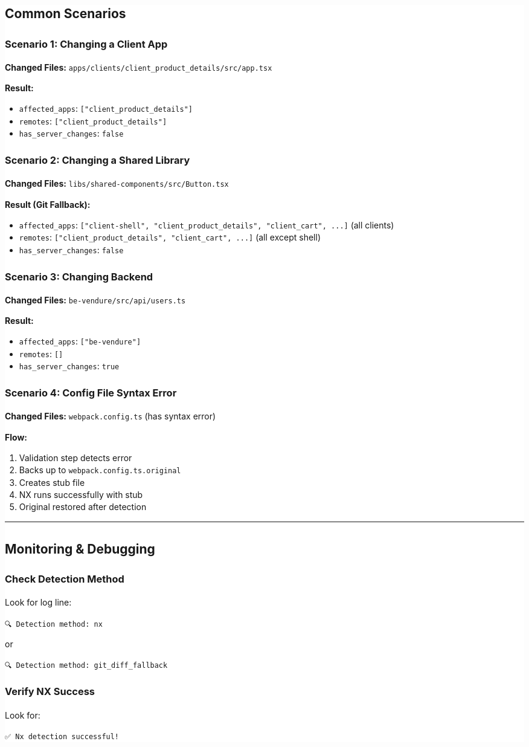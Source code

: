 
## Common Scenarios

### Scenario 1: Changing a Client App
**Changed Files:** `apps/clients/client_product_details/src/app.tsx`

**Result:**
- `affected_apps`: `["client_product_details"]`
- `remotes`: `["client_product_details"]`
- `has_server_changes`: `false`

### Scenario 2: Changing a Shared Library
**Changed Files:** `libs/shared-components/src/Button.tsx`

**Result (Git Fallback):**
- `affected_apps`: `["client-shell", "client_product_details", "client_cart", ...]` (all clients)
- `remotes`: `["client_product_details", "client_cart", ...]` (all except shell)
- `has_server_changes`: `false`

### Scenario 3: Changing Backend
**Changed Files:** `be-vendure/src/api/users.ts`

**Result:**
- `affected_apps`: `["be-vendure"]`
- `remotes`: `[]`
- `has_server_changes`: `true`

### Scenario 4: Config File Syntax Error
**Changed Files:** `webpack.config.ts` (has syntax error)

**Flow:**
1. Validation step detects error
2. Backs up to `webpack.config.ts.original`
3. Creates stub file
4. NX runs successfully with stub
5. Original restored after detection

---

## Monitoring & Debugging

### Check Detection Method
Look for log line:
```
🔍 Detection method: nx
```
or
```
🔍 Detection method: git_diff_fallback
```

### Verify NX Success
Look for:
```
✅ Nx detection successful!
```
